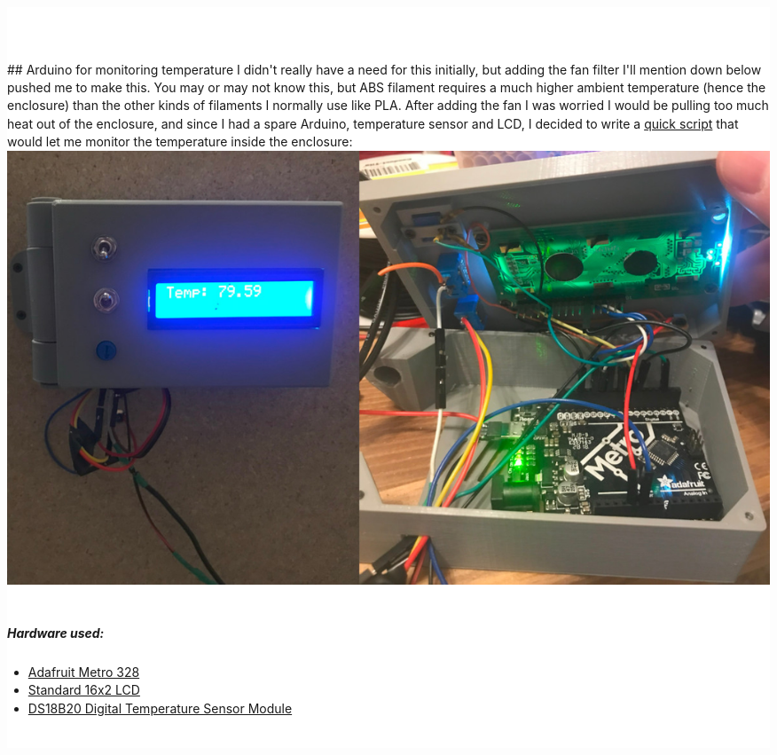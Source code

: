   <iframe id="content" src="https://www.youtube.com/embed/LqsQZrKemFo" title="YouTube video player" frameborder="0" allow="accelerometer; autoplay; clipboard-write; encrypted-media; gyroscope; picture-in-picture; web-share" allowfullscreen></iframe>
</center>
<br><br><br>
## Arduino for monitoring temperature
I didn't really have a need for this initially, but adding the fan filter I'll mention down below pushed me to make this. You may or may not know this, but ABS filament requires a much higher ambient temperature (hence the enclosure) than the other kinds of filaments I normally use like PLA. After adding the fan I was worried I would be pulling too much heat out of the enclosure, and since I had a spare Arduino, temperature sensor and LCD, I decided to write a <a href="https://github.com/fe-moldark/wesleykent-website/blob/gh-pages/assets/3d_printer_stuff/temp_monitor.ino" target="_blank" rel="noopener noreferrer">quick script</a> that would let me monitor the temperature inside the enclosure:
<br>
<center>
  <img src="/assets/3d_printer_stuff/temp monitor.jpg" alt="" width=950><br>
</center>
<br>

##### Hardware used:
- <a href="https://www.adafruit.com/product/2488" target="_blank" rel="noopener noreferrer">Adafruit Metro 328</a>
- <a href="https://www.adafruit.com/product/181" target="_blank" rel="noopener noreferrer">Standard 16x2 LCD</a>
- <a href="https://www.amazon.com/gp/product/B009OVGKTQ" target="_blank" rel="noopener noreferrer">DS18B20 Digital Temperature Sensor Module</a>
<br>
